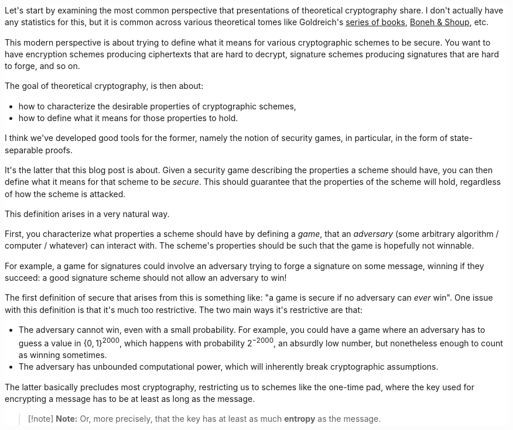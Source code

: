 Let's start by examining the most common perspective that presentations
of theoretical cryptography share.
I don't actually have any statistics for this, but it is common
across various theoretical tomes like Goldreich's [series of books](https://www.wisdom.weizmann.ac.il/~oded/foc.html),
[Boneh & Shoup](https://toc.cryptobook.us/), etc.

This modern perspective is about trying to define what
it means for various cryptographic schemes to be secure.
You want to have encryption schemes producing ciphertexts
that are hard to decrypt, signature schemes
producing signatures that are hard to forge, and so on.

The goal of theoretical cryptography, is then about:
- how to characterize the desirable properties of cryptographic schemes,
- how to define what it means for those properties to hold.

I think we've developed good tools for the former,
namely the notion of security games, in particular,
in the form of state-separable proofs.

It's the latter that this blog post is about.
Given a security game describing the properties
a scheme should have, you can then define what it means
for that scheme to be *secure*.
This should guarantee that the properties
of the scheme will hold, regardless of how the scheme is attacked.

This definition arises in a very natural way.

First, you characterize what properties a scheme should have by defining
a *game*, that an *adversary* (some arbitrary algorithm / computer / whatever)
can interact with.
The scheme's properties should be such that the game is hopefully
not winnable.

For example, a game for signatures could involve an adversary
trying to forge a signature on some message,
winning if they succeed:
a good signature scheme should not allow an adversary to win!

The first definition of secure that arises from this is something like:
"a game is secure if no adversary can *ever* win".
One issue with this definition is that it's much too restrictive.
The two main ways it's restrictive are that:
- The adversary cannot win, even with a small probability. For example, you could have a game where an adversary has to guess a value in $\{0, 1\}^{2000}$, which happens with probability $2^{-2000}$, an absurdly low number, but nonetheless enough to count as winning sometimes.
- The adversary has unbounded computational power, which will inherently break cryptographic assumptions.

The latter basically precludes most cryptography, restricting
us to schemes like the one-time pad, where the key used for encrypting
a message has to be at least as long as the message.

> [!note] **Note:**
> Or, more precisely, that the key has at least as much **entropy**
> as the message.
